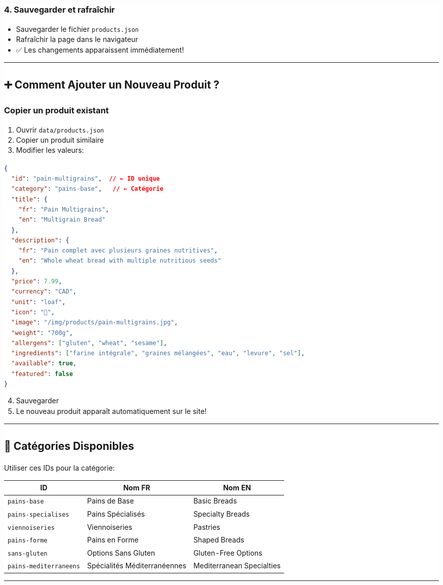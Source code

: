 ### 4. Sauvegarder et rafraîchir

- Sauvegarder le fichier `products.json`
- Rafraîchir la page dans le navigateur
- ✅ Les changements apparaissent immédiatement!

---

## ➕ Comment Ajouter un Nouveau Produit ?

### Copier un produit existant

1. Ouvrir `data/products.json`
2. Copier un produit similaire
3. Modifier les valeurs:

```json
{
  "id": "pain-multigrains",  // ← ID unique
  "category": "pains-base",   // ← Catégorie
  "title": {
    "fr": "Pain Multigrains",
    "en": "Multigrain Bread"
  },
  "description": {
    "fr": "Pain complet avec plusieurs graines nutritives",
    "en": "Whole wheat bread with multiple nutritious seeds"
  },
  "price": 7.99,
  "currency": "CAD",
  "unit": "loaf",
  "icon": "🌾",
  "image": "/img/products/pain-multigrains.jpg",
  "weight": "700g",
  "allergens": ["gluten", "wheat", "sesame"],
  "ingredients": ["farine intégrale", "graines mélangées", "eau", "levure", "sel"],
  "available": true,
  "featured": false
}
```

4. Sauvegarder
5. Le nouveau produit apparaît automatiquement sur le site!

---

## 🎯 Catégories Disponibles

Utiliser ces IDs pour la catégorie:

| ID | Nom FR | Nom EN |
|----|--------|--------|
| `pains-base` | Pains de Base | Basic Breads |
| `pains-specialises` | Pains Spécialisés | Specialty Breads |
| `viennoiseries` | Viennoiseries | Pastries |
| `pains-forme` | Pains en Forme | Shaped Breads |
| `sans-gluten` | Options Sans Gluten | Gluten-Free Options |
| `pains-mediterraneens` | Spécialités Méditerranéennes | Mediterranean Specialties |

---
